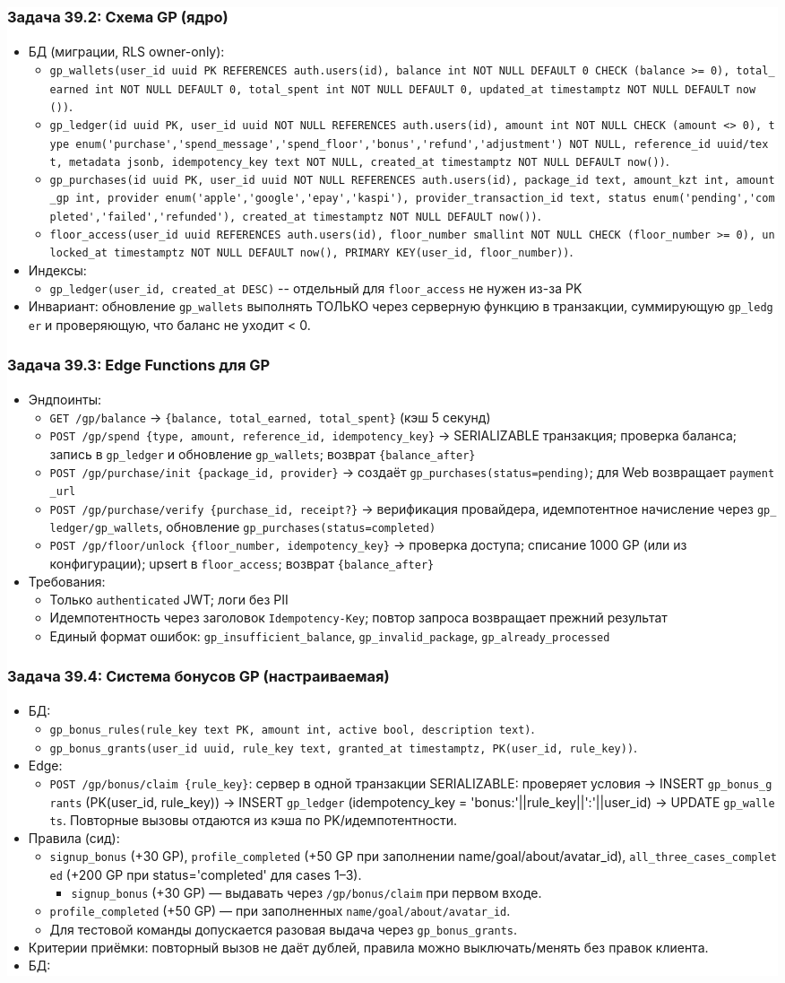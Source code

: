 ### Задача 39.2: Схема GP (ядро)
- БД (миграции, RLS owner-only):
  - `gp_wallets(user_id uuid PK REFERENCES auth.users(id),
      balance int NOT NULL DEFAULT 0 CHECK (balance >= 0),
      total_earned int NOT NULL DEFAULT 0,
      total_spent int NOT NULL DEFAULT 0,
      updated_at timestamptz NOT NULL DEFAULT now())`.
  - `gp_ledger(id uuid PK,
      user_id uuid NOT NULL REFERENCES auth.users(id),
      amount int NOT NULL CHECK (amount <> 0),
      type enum('purchase','spend_message','spend_floor','bonus','refund','adjustment') NOT NULL,
      reference_id uuid/text,
      metadata jsonb,
      idempotency_key text NOT NULL,
      created_at timestamptz NOT NULL DEFAULT now())`.
  - `gp_purchases(id uuid PK, user_id uuid NOT NULL REFERENCES auth.users(id), package_id text, amount_kzt int, amount_gp int,
      provider enum('apple','google','epay','kaspi'),
      provider_transaction_id text,
      status enum('pending','completed','failed','refunded'),
      created_at timestamptz NOT NULL DEFAULT now())`.
  - `floor_access(user_id uuid REFERENCES auth.users(id),
      floor_number smallint NOT NULL CHECK (floor_number >= 0),
      unlocked_at timestamptz NOT NULL DEFAULT now(),
      PRIMARY KEY(user_id, floor_number))`.
- Индексы:
  - `gp_ledger(user_id, created_at DESC)`  -- отдельный для `floor_access` не нужен из-за PK
- Инвариант: обновление `gp_wallets` выполнять ТОЛЬКО через серверную функцию в транзакции, суммирующую `gp_ledger` и проверяющую, что баланс не уходит < 0.
### Задача 39.3: Edge Functions для GP
- Эндпоинты:
  - `GET /gp/balance` → `{balance, total_earned, total_spent}` (кэш 5 секунд)
  - `POST /gp/spend {type, amount, reference_id, idempotency_key}` → SERIALIZABLE транзакция; проверка баланса; запись в `gp_ledger` и обновление `gp_wallets`; возврат `{balance_after}`
  - `POST /gp/purchase/init {package_id, provider}` → создаёт `gp_purchases(status=pending)`; для Web возвращает `payment_url`
  - `POST /gp/purchase/verify {purchase_id, receipt?}` → верификация провайдера, идемпотентное начисление через `gp_ledger/gp_wallets`, обновление `gp_purchases(status=completed)`
  - `POST /gp/floor/unlock {floor_number, idempotency_key}` → проверка доступа; списание 1000 GP (или из конфигурации); upsert в `floor_access`; возврат `{balance_after}`
- Требования:
  - Только `authenticated` JWT; логи без PII
  - Идемпотентность через заголовок `Idempotency-Key`; повтор запроса возвращает прежний результат
  - Единый формат ошибок: `gp_insufficient_balance`, `gp_invalid_package`, `gp_already_processed`
### Задача 39.4: Система бонусов GP (настраиваемая)
- БД:
  - `gp_bonus_rules(rule_key text PK, amount int, active bool, description text)`.
  - `gp_bonus_grants(user_id uuid, rule_key text, granted_at timestamptz, PK(user_id, rule_key))`.
- Edge:
  - `POST /gp/bonus/claim {rule_key}`: сервер в одной транзакции SERIALIZABLE: проверяет условия → INSERT `gp_bonus_grants` (PK(user_id, rule_key)) → INSERT `gp_ledger` (idempotency_key = 'bonus:'||rule_key||':'||user_id) → UPDATE `gp_wallets`. Повторные вызовы отдаются из кэша по PK/идемпотентности.
- Правила (сид):
  - `signup_bonus` (+30 GP), `profile_completed` (+50 GP при заполнении name/goal/about/avatar_id), `all_three_cases_completed` (+200 GP при status='completed' для cases 1–3).
    - `signup_bonus` (+30 GP) — выдавать через `/gp/bonus/claim` при первом входе.
  - `profile_completed` (+50 GP) — при заполненных `name/goal/about/avatar_id`.
  - Для тестовой команды допускается разовая выдача через `gp_bonus_grants`.
- Критерии приёмки: повторный вызов не даёт дублей, правила можно выключать/менять без правок клиента.
- БД: